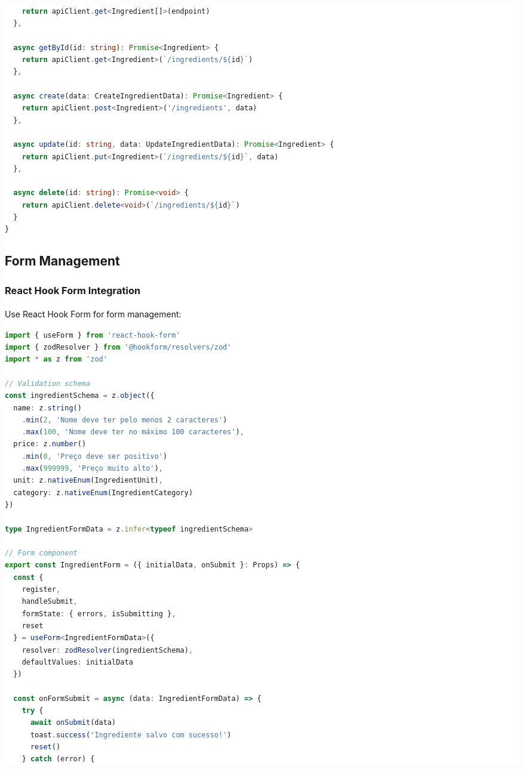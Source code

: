 ```typescript
    return apiClient.get<Ingredient[]>(endpoint)
  },
  
  async getById(id: string): Promise<Ingredient> {
    return apiClient.get<Ingredient>(`/ingredients/${id}`)
  },
  
  async create(data: CreateIngredientData): Promise<Ingredient> {
    return apiClient.post<Ingredient>('/ingredients', data)
  },
  
  async update(id: string, data: UpdateIngredientData): Promise<Ingredient> {
    return apiClient.put<Ingredient>(`/ingredients/${id}`, data)
  },
  
  async delete(id: string): Promise<void> {
    return apiClient.delete<void>(`/ingredients/${id}`)
  }
}
```

## Form Management

### React Hook Form Integration
Use React Hook Form for form management:

```typescript
import { useForm } from 'react-hook-form'
import { zodResolver } from '@hookform/resolvers/zod'
import * as z from 'zod'

// Validation schema
const ingredientSchema = z.object({
  name: z.string()
    .min(2, 'Nome deve ter pelo menos 2 caracteres')
    .max(100, 'Nome deve ter no máximo 100 caracteres'),
  price: z.number()
    .min(0, 'Preço deve ser positivo')
    .max(999999, 'Preço muito alto'),
  unit: z.nativeEnum(IngredientUnit),
  category: z.nativeEnum(IngredientCategory)
})

type IngredientFormData = z.infer<typeof ingredientSchema>

// Form component
export const IngredientForm = ({ initialData, onSubmit }: Props) => {
  const {
    register,
    handleSubmit,
    formState: { errors, isSubmitting },
    reset
  } = useForm<IngredientFormData>({
    resolver: zodResolver(ingredientSchema),
    defaultValues: initialData
  })
  
  const onFormSubmit = async (data: IngredientFormData) => {
    try {
      await onSubmit(data)
      toast.success('Ingrediente salvo com sucesso!')
      reset()
    } catch (error) {
```